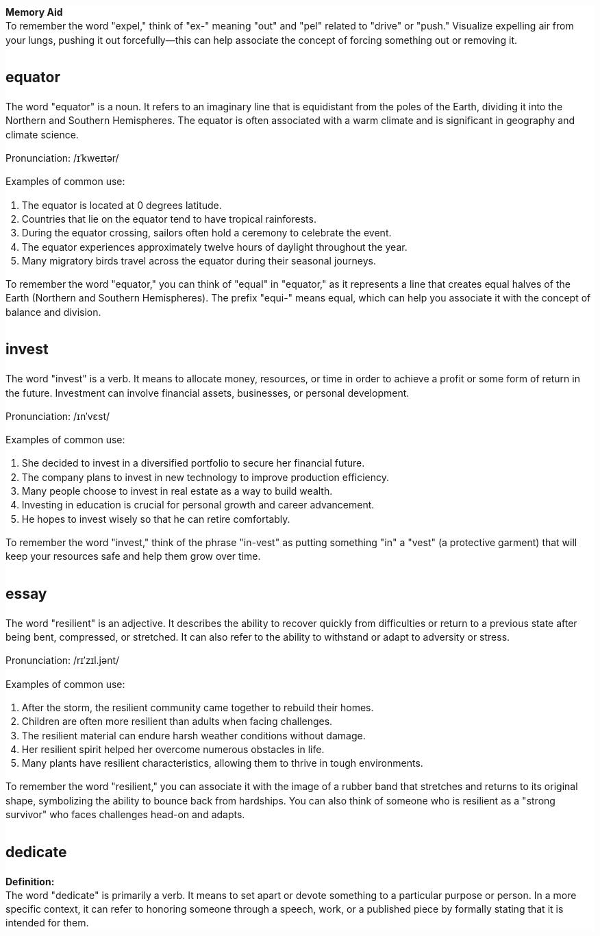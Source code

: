 **Memory Aid**  
To remember the word "expel," think of "ex-" meaning "out" and "pel" related to "drive" or "push." Visualize expelling air from your lungs, pushing it out forcefully—this can help associate the concept of forcing something out or removing it.
## equator
The word "equator" is a noun. It refers to an imaginary line that is equidistant from the poles of the Earth, dividing it into the Northern and Southern Hemispheres. The equator is often associated with a warm climate and is significant in geography and climate science.

Pronunciation: /ɪˈkweɪtər/

Examples of common use:
1. The equator is located at 0 degrees latitude.
2. Countries that lie on the equator tend to have tropical rainforests.
3. During the equator crossing, sailors often hold a ceremony to celebrate the event.
4. The equator experiences approximately twelve hours of daylight throughout the year.
5. Many migratory birds travel across the equator during their seasonal journeys.

To remember the word "equator," you can think of "equal" in "equator," as it represents a line that creates equal halves of the Earth (Northern and Southern Hemispheres). The prefix "equi-" means equal, which can help you associate it with the concept of balance and division.
## invest
The word "invest" is a verb. It means to allocate money, resources, or time in order to achieve a profit or some form of return in the future. Investment can involve financial assets, businesses, or personal development.

Pronunciation: /ɪnˈvɛst/

Examples of common use:
1. She decided to invest in a diversified portfolio to secure her financial future.
2. The company plans to invest in new technology to improve production efficiency.
3. Many people choose to invest in real estate as a way to build wealth.
4. Investing in education is crucial for personal growth and career advancement.
5. He hopes to invest wisely so that he can retire comfortably.

To remember the word "invest," think of the phrase "in-vest" as putting something "in" a "vest" (a protective garment) that will keep your resources safe and help them grow over time.
## essay
The word "resilient" is an adjective. It describes the ability to recover quickly from difficulties or return to a previous state after being bent, compressed, or stretched. It can also refer to the ability to withstand or adapt to adversity or stress.

Pronunciation: /rɪˈzɪl.jənt/

Examples of common use:
1. After the storm, the resilient community came together to rebuild their homes.
2. Children are often more resilient than adults when facing challenges.
3. The resilient material can endure harsh weather conditions without damage.
4. Her resilient spirit helped her overcome numerous obstacles in life.
5. Many plants have resilient characteristics, allowing them to thrive in tough environments.

To remember the word "resilient," you can associate it with the image of a rubber band that stretches and returns to its original shape, symbolizing the ability to bounce back from hardships. You can also think of someone who is resilient as a "strong survivor" who faces challenges head-on and adapts.
## dedicate
**Definition:**  
The word "dedicate" is primarily a verb. It means to set apart or devote something to a particular purpose or person. In a more specific context, it can refer to honoring someone through a speech, work, or a published piece by formally stating that it is intended for them.
